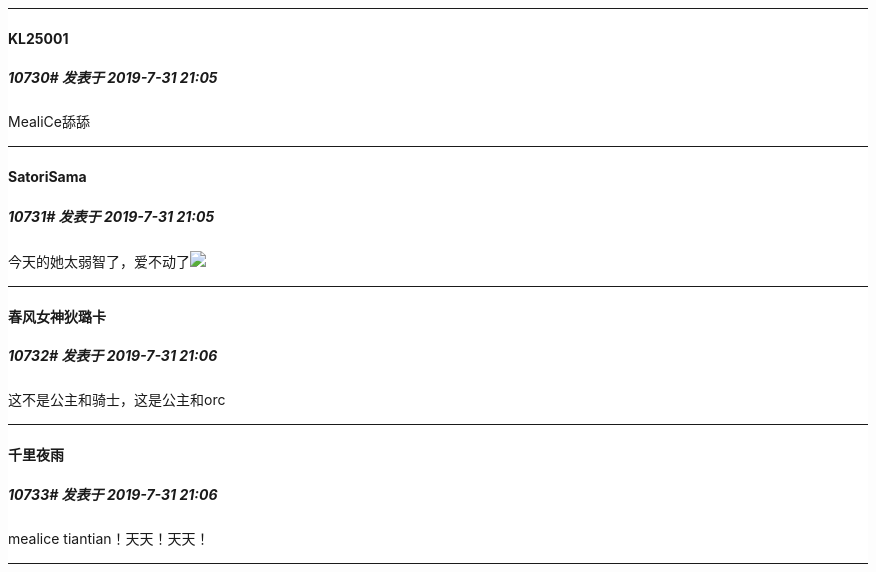 





-----

####  KL25001  
##### 10730#       发表于 2019-7-31 21:05




MealiCe舔舔







-----

####  SatoriSama  
##### 10731#       发表于 2019-7-31 21:05




今天的她太弱智了，爱不动了<img src="https://static.saraba1st.com/image/smiley/face2017/068.png" referrerpolicy="no-referrer">







-----

####  春风女神狄璐卡  
##### 10732#       发表于 2019-7-31 21:06




这不是公主和骑士，这是公主和orc







-----

####  千里夜雨  
##### 10733#       发表于 2019-7-31 21:06




mealice tiantian！天天！天天！







-----
